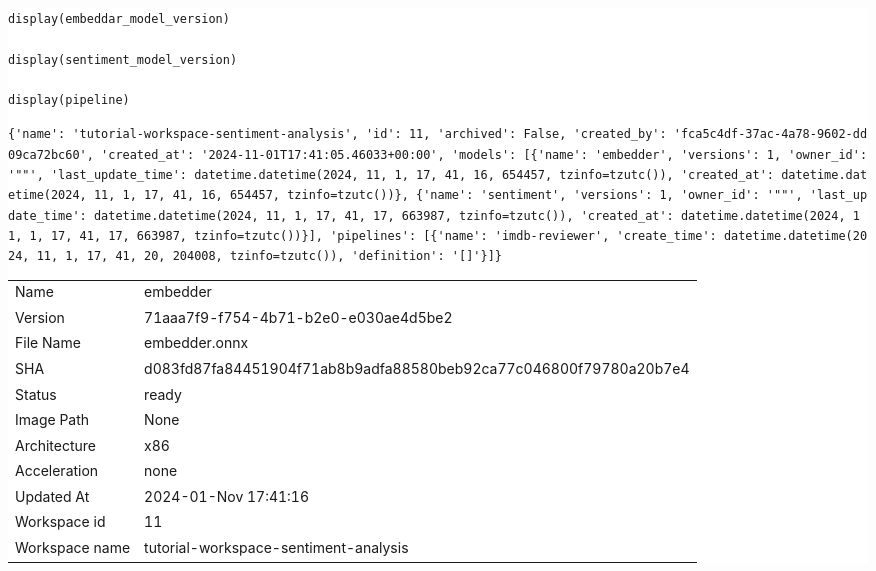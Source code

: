 ```python
display(embeddar_model_version)

display(sentiment_model_version)

display(pipeline)

```

    {'name': 'tutorial-workspace-sentiment-analysis', 'id': 11, 'archived': False, 'created_by': 'fca5c4df-37ac-4a78-9602-dd09ca72bc60', 'created_at': '2024-11-01T17:41:05.46033+00:00', 'models': [{'name': 'embedder', 'versions': 1, 'owner_id': '""', 'last_update_time': datetime.datetime(2024, 11, 1, 17, 41, 16, 654457, tzinfo=tzutc()), 'created_at': datetime.datetime(2024, 11, 1, 17, 41, 16, 654457, tzinfo=tzutc())}, {'name': 'sentiment', 'versions': 1, 'owner_id': '""', 'last_update_time': datetime.datetime(2024, 11, 1, 17, 41, 17, 663987, tzinfo=tzutc()), 'created_at': datetime.datetime(2024, 11, 1, 17, 41, 17, 663987, tzinfo=tzutc())}], 'pipelines': [{'name': 'imdb-reviewer', 'create_time': datetime.datetime(2024, 11, 1, 17, 41, 20, 204008, tzinfo=tzutc()), 'definition': '[]'}]}

<table>
        <tr>
          <td>Name</td>
          <td>embedder</td>
        </tr>
        <tr>
          <td>Version</td>
          <td>71aaa7f9-f754-4b71-b2e0-e030ae4d5be2</td>
        </tr>
        <tr>
          <td>File Name</td>
          <td>embedder.onnx</td>
        </tr>
        <tr>
          <td>SHA</td>
          <td>d083fd87fa84451904f71ab8b9adfa88580beb92ca77c046800f79780a20b7e4</td>
        </tr>
        <tr>
          <td>Status</td>
          <td>ready</td>
        </tr>
        <tr>
          <td>Image Path</td>
          <td>None</td>
        </tr>
        <tr>
          <td>Architecture</td>
          <td>x86</td>
        </tr>
        <tr>
          <td>Acceleration</td>
          <td>none</td>
        </tr>
        <tr>
          <td>Updated At</td>
          <td>2024-01-Nov 17:41:16</td>
        </tr>
        <tr>
          <td>Workspace id</td>
          <td>11</td>
        </tr>
        <tr>
          <td>Workspace name</td>
          <td>tutorial-workspace-sentiment-analysis</td>
        </tr>
      </table>
